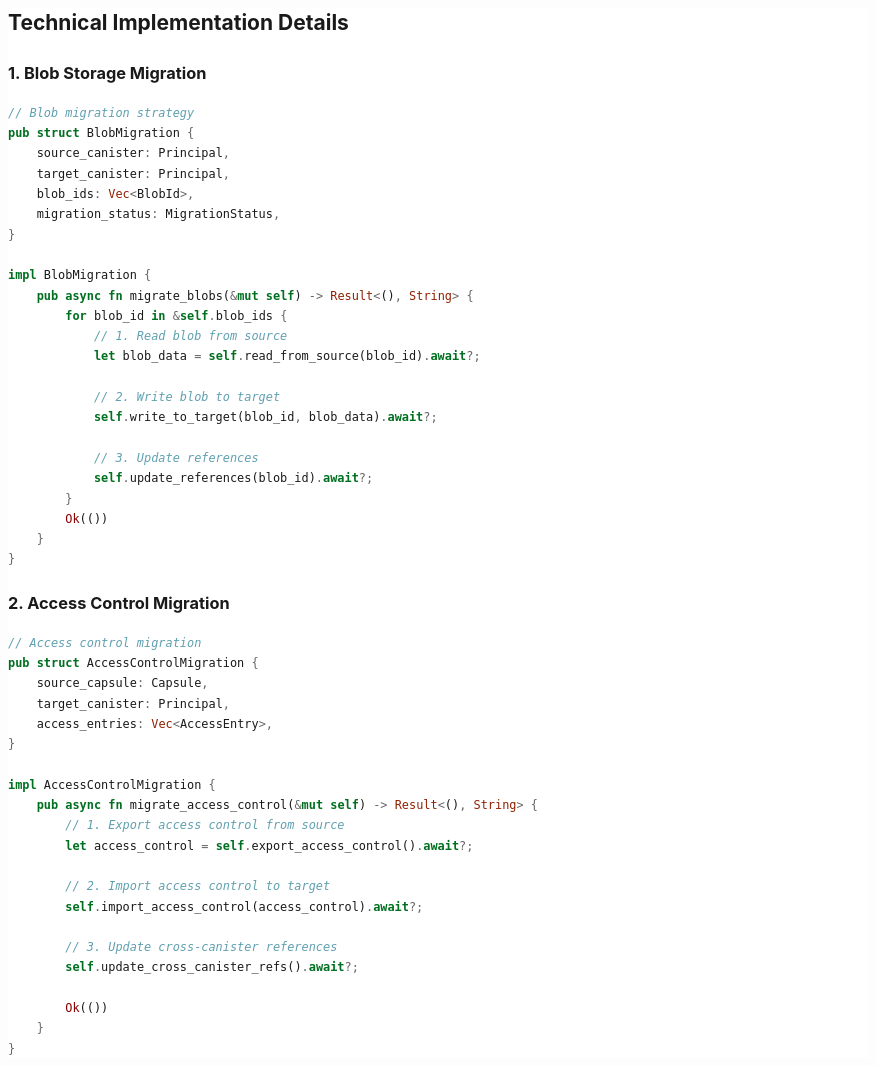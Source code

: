 ## Technical Implementation Details

### **1. Blob Storage Migration**

```rust
// Blob migration strategy
pub struct BlobMigration {
    source_canister: Principal,
    target_canister: Principal,
    blob_ids: Vec<BlobId>,
    migration_status: MigrationStatus,
}

impl BlobMigration {
    pub async fn migrate_blobs(&mut self) -> Result<(), String> {
        for blob_id in &self.blob_ids {
            // 1. Read blob from source
            let blob_data = self.read_from_source(blob_id).await?;

            // 2. Write blob to target
            self.write_to_target(blob_id, blob_data).await?;

            // 3. Update references
            self.update_references(blob_id).await?;
        }
        Ok(())
    }
}
```

### **2. Access Control Migration**

```rust
// Access control migration
pub struct AccessControlMigration {
    source_capsule: Capsule,
    target_canister: Principal,
    access_entries: Vec<AccessEntry>,
}

impl AccessControlMigration {
    pub async fn migrate_access_control(&mut self) -> Result<(), String> {
        // 1. Export access control from source
        let access_control = self.export_access_control().await?;

        // 2. Import access control to target
        self.import_access_control(access_control).await?;

        // 3. Update cross-canister references
        self.update_cross_canister_refs().await?;

        Ok(())
    }
}
```
